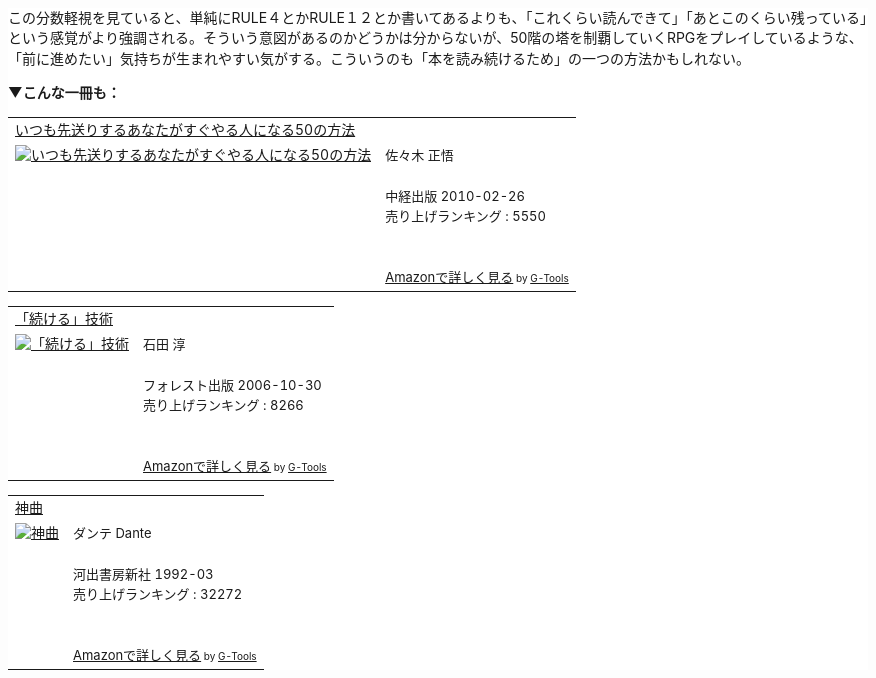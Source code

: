 この分数軽視を見ていると、単純にRULE４とかRULE１２とか書いてあるよりも、「これくらい読んできて」「あとこのくらい残っている」という感覚がより強調される。そういう意図があるのかどうかは分からないが、50階の塔を制覇していくRPGをプレイしているような、「前に進めたい」気持ちが生まれやすい気がする。こういうのも「本を読み続けるため」の一つの方法かもしれない。

<strong>▼こんな一冊も：</strong>
<table  border="0" cellpadding="5"><tr><td colspan="2"><a href="http://www.amazon.co.jp/%E3%81%84%E3%81%A4%E3%82%82%E5%85%88%E9%80%81%E3%82%8A%E3%81%99%E3%82%8B%E3%81%82%E3%81%AA%E3%81%9F%E3%81%8C%E3%81%99%E3%81%90%E3%82%84%E3%82%8B%E4%BA%BA%E3%81%AB%E3%81%AA%E3%82%8B50%E3%81%AE%E6%96%B9%E6%B3%95-%E4%BD%90%E3%80%85%E6%9C%A8-%E6%AD%A3%E6%82%9F/dp/4806136034%3FSubscriptionId%3D15SMZCTB9V8NGR2TW082%26tag%3Drashita1000-22%26linkCode%3Dxm2%26camp%3D2025%26creative%3D165953%26creativeASIN%3D4806136034" target="_top">いつも先送りするあなたがすぐやる人になる50の方法</a><img src="http://www.assoc-amazon.jp/e/ir?t=rashita1000-22&l=ur2&o=9" width="1" height="1" style="border: none;" alt="" /></td></tr><tr><td valign="top"><a href="http://www.amazon.co.jp/%E3%81%84%E3%81%A4%E3%82%82%E5%85%88%E9%80%81%E3%82%8A%E3%81%99%E3%82%8B%E3%81%82%E3%81%AA%E3%81%9F%E3%81%8C%E3%81%99%E3%81%90%E3%82%84%E3%82%8B%E4%BA%BA%E3%81%AB%E3%81%AA%E3%82%8B50%E3%81%AE%E6%96%B9%E6%B3%95-%E4%BD%90%E3%80%85%E6%9C%A8-%E6%AD%A3%E6%82%9F/dp/4806136034%3FSubscriptionId%3D15SMZCTB9V8NGR2TW082%26tag%3Drashita1000-22%26linkCode%3Dxm2%26camp%3D2025%26creative%3D165953%26creativeASIN%3D4806136034" target="_top"><img src="http://ecx.images-amazon.com/images/I/51GOY6GnMGL._SL160_.jpg" border="0" alt="いつも先送りするあなたがすぐやる人になる50の方法" /></a></td><td valign="top"><font size="-1">佐々木 正悟 <br /><br />中経出版  2010-02-26<br />売り上げランキング : 5550<br /><br /><br /><a href="http://www.amazon.co.jp/%E3%81%84%E3%81%A4%E3%82%82%E5%85%88%E9%80%81%E3%82%8A%E3%81%99%E3%82%8B%E3%81%82%E3%81%AA%E3%81%9F%E3%81%8C%E3%81%99%E3%81%90%E3%82%84%E3%82%8B%E4%BA%BA%E3%81%AB%E3%81%AA%E3%82%8B50%E3%81%AE%E6%96%B9%E6%B3%95-%E4%BD%90%E3%80%85%E6%9C%A8-%E6%AD%A3%E6%82%9F/dp/4806136034%3FSubscriptionId%3D15SMZCTB9V8NGR2TW082%26tag%3Drashita1000-22%26linkCode%3Dxm2%26camp%3D2025%26creative%3D165953%26creativeASIN%3D4806136034" target="_top">Amazonで詳しく見る</a></font><font size="-2"> by <a href="http://www.goodpic.com/mt/aws/index.html" >G-Tools</a></font></td></tr></table>

<table  border="0" cellpadding="5"><tr><td colspan="2"><a href="http://www.amazon.co.jp/%E3%80%8C%E7%B6%9A%E3%81%91%E3%82%8B%E3%80%8D%E6%8A%80%E8%A1%93-%E7%9F%B3%E7%94%B0-%E6%B7%B3/dp/4894512432%3FSubscriptionId%3D15SMZCTB9V8NGR2TW082%26tag%3Drashita1000-22%26linkCode%3Dxm2%26camp%3D2025%26creative%3D165953%26creativeASIN%3D4894512432" target="_top">「続ける」技術</a><img src="http://www.assoc-amazon.jp/e/ir?t=rashita1000-22&l=ur2&o=9" width="1" height="1" style="border: none;" alt="" /></td></tr><tr><td valign="top"><a href="http://www.amazon.co.jp/%E3%80%8C%E7%B6%9A%E3%81%91%E3%82%8B%E3%80%8D%E6%8A%80%E8%A1%93-%E7%9F%B3%E7%94%B0-%E6%B7%B3/dp/4894512432%3FSubscriptionId%3D15SMZCTB9V8NGR2TW082%26tag%3Drashita1000-22%26linkCode%3Dxm2%26camp%3D2025%26creative%3D165953%26creativeASIN%3D4894512432" target="_top"><img src="http://ecx.images-amazon.com/images/I/51K58BNED9L._SL160_.jpg" border="0" alt="「続ける」技術" /></a></td><td valign="top"><font size="-1">石田 淳 <br /><br />フォレスト出版  2006-10-30<br />売り上げランキング : 8266<br /><br /><br /><a href="http://www.amazon.co.jp/%E3%80%8C%E7%B6%9A%E3%81%91%E3%82%8B%E3%80%8D%E6%8A%80%E8%A1%93-%E7%9F%B3%E7%94%B0-%E6%B7%B3/dp/4894512432%3FSubscriptionId%3D15SMZCTB9V8NGR2TW082%26tag%3Drashita1000-22%26linkCode%3Dxm2%26camp%3D2025%26creative%3D165953%26creativeASIN%3D4894512432" target="_top">Amazonで詳しく見る</a></font><font size="-2"> by <a href="http://www.goodpic.com/mt/aws/index.html" >G-Tools</a></font></td></tr></table>

<table  border="0" cellpadding="5"><tr><td colspan="2"><a href="http://www.amazon.co.jp/%E7%A5%9E%E6%9B%B2-%E3%83%80%E3%83%B3%E3%83%86/dp/4309201865%3FSubscriptionId%3D15SMZCTB9V8NGR2TW082%26tag%3Drashita1000-22%26linkCode%3Dxm2%26camp%3D2025%26creative%3D165953%26creativeASIN%3D4309201865" target="_top">神曲</a><img src="http://www.assoc-amazon.jp/e/ir?t=rashita1000-22&l=ur2&o=9" width="1" height="1" style="border: none;" alt="" /></td></tr><tr><td valign="top"><a href="http://www.amazon.co.jp/%E7%A5%9E%E6%9B%B2-%E3%83%80%E3%83%B3%E3%83%86/dp/4309201865%3FSubscriptionId%3D15SMZCTB9V8NGR2TW082%26tag%3Drashita1000-22%26linkCode%3Dxm2%26camp%3D2025%26creative%3D165953%26creativeASIN%3D4309201865" target="_top"><img src="http://ecx.images-amazon.com/images/I/51001RYRv%2BL._SL160_.jpg" border="0" alt="神曲" /></a></td><td valign="top"><font size="-1">ダンテ Dante <br /><br />河出書房新社  1992-03<br />売り上げランキング : 32272<br /><br /><br /><a href="http://www.amazon.co.jp/%E7%A5%9E%E6%9B%B2-%E3%83%80%E3%83%B3%E3%83%86/dp/4309201865%3FSubscriptionId%3D15SMZCTB9V8NGR2TW082%26tag%3Drashita1000-22%26linkCode%3Dxm2%26camp%3D2025%26creative%3D165953%26creativeASIN%3D4309201865" target="_top">Amazonで詳しく見る</a></font><font size="-2"> by <a href="http://www.goodpic.com/mt/aws/index.html" >G-Tools</a></font></td></tr></table>
